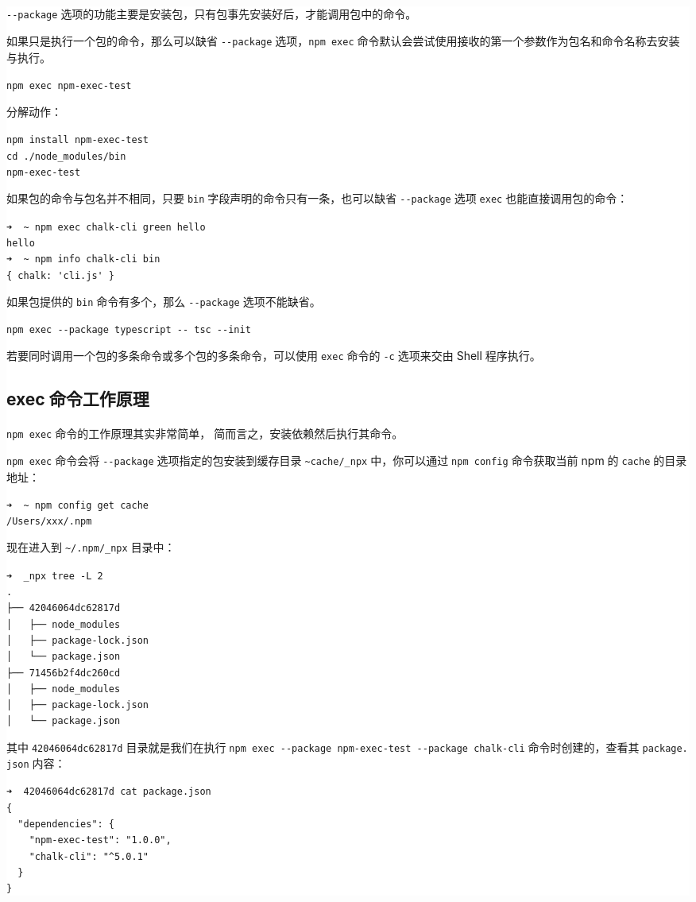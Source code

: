 `--package` 选项的功能主要是安装包，只有包事先安装好后，才能调用包中的命令。

如果只是执行一个包的命令，那么可以缺省 `--package` 选项，`npm exec` 命令默认会尝试使用接收的第一个参数作为包名和命令名称去安装与执行。
```shell
npm exec npm-exec-test 
```

分解动作：
```shell
npm install npm-exec-test
cd ./node_modules/bin
npm-exec-test
```

如果包的命令与包名并不相同，只要 `bin` 字段声明的命令只有一条，也可以缺省 `--package` 选项 `exec` 也能直接调用包的命令：
```shell
➜  ~ npm exec chalk-cli green hello
hello
➜  ~ npm info chalk-cli bin
{ chalk: 'cli.js' }
```

如果包提供的 `bin` 命令有多个，那么 `--package` 选项不能缺省。
```shell
npm exec --package typescript -- tsc --init
```

若要同时调用一个包的多条命令或多个包的多条命令，可以使用 `exec` 命令的 `-c` 选项来交由 Shell 程序执行。

## exec 命令工作原理

`npm exec` 命令的工作原理其实非常简单， 简而言之，安装依赖然后执行其命令。

`npm exec` 命令会将 `--package` 选项指定的包安装到缓存目录 `~cache/_npx` 中，你可以通过 `npm config` 命令获取当前 npm 的 `cache` 的目录地址：
```shell
➜  ~ npm config get cache
/Users/xxx/.npm
```

现在进入到 `~/.npm/_npx` 目录中：
```shell
➜  _npx tree -L 2
.
├── 42046064dc62817d
│   ├── node_modules
│   ├── package-lock.json
│   └── package.json
├── 71456b2f4dc260cd
│   ├── node_modules
│   ├── package-lock.json
│   └── package.json
```

其中 `42046064dc62817d` 目录就是我们在执行 `npm exec --package npm-exec-test --package chalk-cli` 命令时创建的，查看其 `package.json` 内容：
```shell
➜  42046064dc62817d cat package.json 
{
  "dependencies": {
    "npm-exec-test": "1.0.0",
    "chalk-cli": "^5.0.1"
  }
}
```
